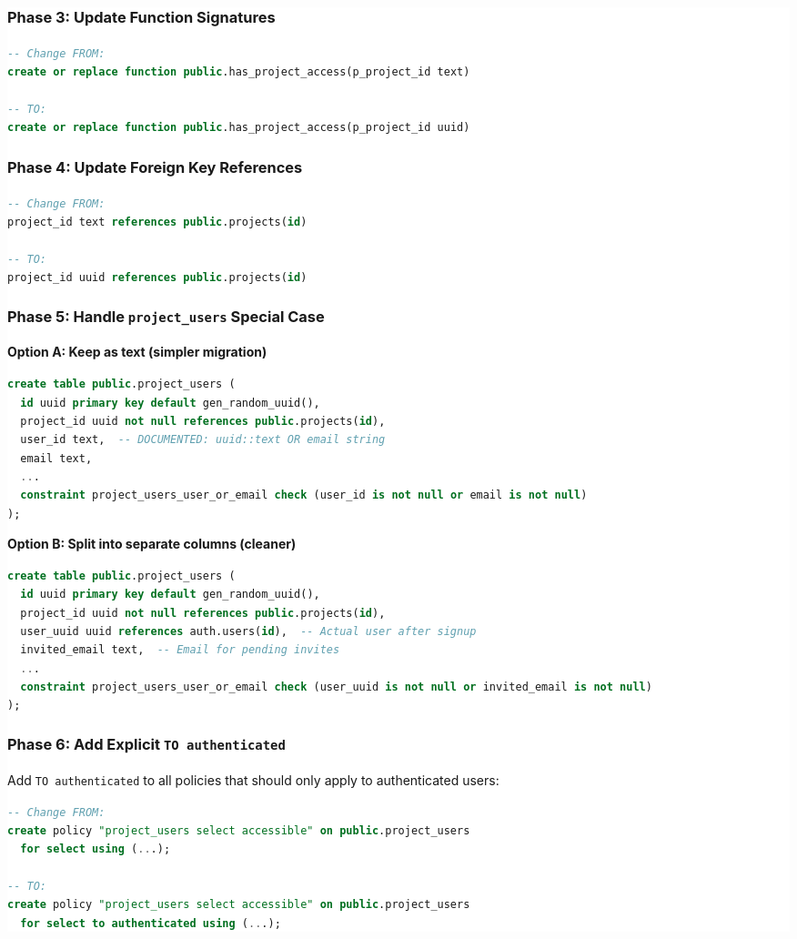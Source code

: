 ### Phase 3: Update Function Signatures

```sql
-- Change FROM:
create or replace function public.has_project_access(p_project_id text)

-- TO:
create or replace function public.has_project_access(p_project_id uuid)
```

### Phase 4: Update Foreign Key References

```sql
-- Change FROM:
project_id text references public.projects(id)

-- TO:
project_id uuid references public.projects(id)
```

### Phase 5: Handle `project_users` Special Case

**Option A: Keep as text (simpler migration)**
```sql
create table public.project_users (
  id uuid primary key default gen_random_uuid(),
  project_id uuid not null references public.projects(id),
  user_id text,  -- DOCUMENTED: uuid::text OR email string
  email text,
  ...
  constraint project_users_user_or_email check (user_id is not null or email is not null)
);
```

**Option B: Split into separate columns (cleaner)**
```sql
create table public.project_users (
  id uuid primary key default gen_random_uuid(),
  project_id uuid not null references public.projects(id),
  user_uuid uuid references auth.users(id),  -- Actual user after signup
  invited_email text,  -- Email for pending invites
  ...
  constraint project_users_user_or_email check (user_uuid is not null or invited_email is not null)
);
```

### Phase 6: Add Explicit `TO authenticated`

Add `TO authenticated` to all policies that should only apply to authenticated users:

```sql
-- Change FROM:
create policy "project_users select accessible" on public.project_users
  for select using (...);

-- TO:
create policy "project_users select accessible" on public.project_users
  for select to authenticated using (...);
```
